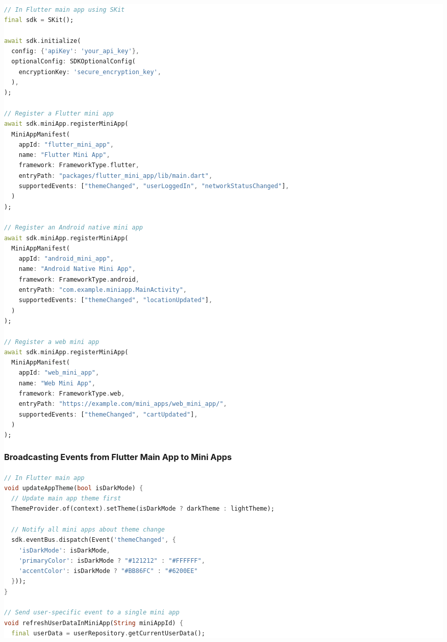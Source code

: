 ```dart
// In Flutter main app using SKit
final sdk = SKit();

await sdk.initialize(
  config: {'apiKey': 'your_api_key'},
  optionalConfig: SDKOptionalConfig(
    encryptionKey: 'secure_encryption_key',
  ),
);

// Register a Flutter mini app
await sdk.miniApp.registerMiniApp(
  MiniAppManifest(
    appId: "flutter_mini_app",
    name: "Flutter Mini App",
    framework: FrameworkType.flutter,
    entryPath: "packages/flutter_mini_app/lib/main.dart",
    supportedEvents: ["themeChanged", "userLoggedIn", "networkStatusChanged"],
  )
);

// Register an Android native mini app
await sdk.miniApp.registerMiniApp(
  MiniAppManifest(
    appId: "android_mini_app",
    name: "Android Native Mini App",
    framework: FrameworkType.android,
    entryPath: "com.example.miniapp.MainActivity",
    supportedEvents: ["themeChanged", "locationUpdated"],
  )
);

// Register a web mini app
await sdk.miniApp.registerMiniApp(
  MiniAppManifest(
    appId: "web_mini_app",
    name: "Web Mini App",
    framework: FrameworkType.web,
    entryPath: "https://example.com/mini_apps/web_mini_app/",
    supportedEvents: ["themeChanged", "cartUpdated"],
  )
);
```

### Broadcasting Events from Flutter Main App to Mini Apps

```dart
// In Flutter main app
void updateAppTheme(bool isDarkMode) {
  // Update main app theme first
  ThemeProvider.of(context).setTheme(isDarkMode ? darkTheme : lightTheme);

  // Notify all mini apps about theme change
  sdk.eventBus.dispatch(Event('themeChanged', {
    'isDarkMode': isDarkMode,
    'primaryColor': isDarkMode ? "#121212" : "#FFFFFF",
    'accentColor': isDarkMode ? "#BB86FC" : "#6200EE"
  }));
}

// Send user-specific event to a single mini app
void refreshUserDataInMiniApp(String miniAppId) {
  final userData = userRepository.getCurrentUserData();
```